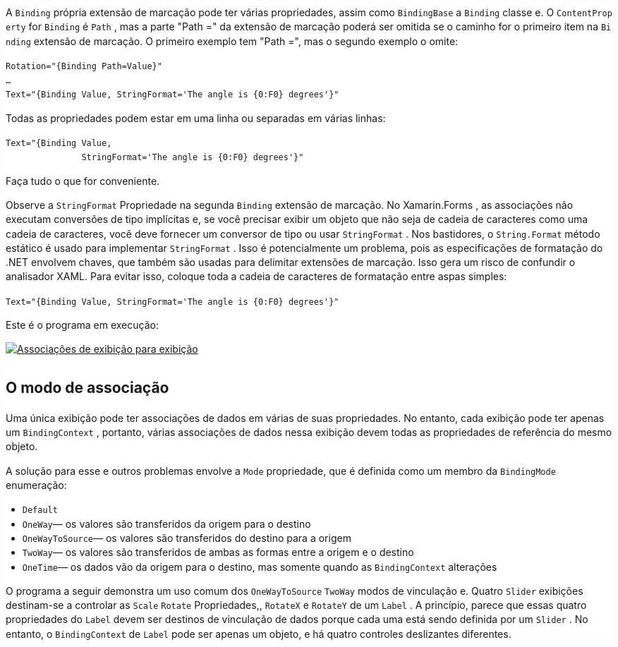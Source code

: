 A `Binding` própria extensão de marcação pode ter várias propriedades, assim como `BindingBase` a `Binding` classe e. O `ContentProperty` for `Binding` é `Path` , mas a parte "Path =" da extensão de marcação poderá ser omitida se o caminho for o primeiro item na `Binding` extensão de marcação. O primeiro exemplo tem "Path =", mas o segundo exemplo o omite:

```xaml
Rotation="{Binding Path=Value}"
…
Text="{Binding Value, StringFormat='The angle is {0:F0} degrees'}"
```

Todas as propriedades podem estar em uma linha ou separadas em várias linhas:

```xaml
Text="{Binding Value,
               StringFormat='The angle is {0:F0} degrees'}"
```

Faça tudo o que for conveniente.

Observe a `StringFormat` Propriedade na segunda `Binding` extensão de marcação. No Xamarin.Forms , as associações não executam conversões de tipo implícitas e, se você precisar exibir um objeto que não seja de cadeia de caracteres como uma cadeia de caracteres, você deve fornecer um conversor de tipo ou usar `StringFormat` . Nos bastidores, o `String.Format` método estático é usado para implementar `StringFormat` . Isso é potencialmente um problema, pois as especificações de formatação do .NET envolvem chaves, que também são usadas para delimitar extensões de marcação. Isso gera um risco de confundir o analisador XAML. Para evitar isso, coloque toda a cadeia de caracteres de formatação entre aspas simples:

```xaml
Text="{Binding Value, StringFormat='The angle is {0:F0} degrees'}"
```

Este é o programa em execução:

[![Associações de exibição para exibição](data-binding-basics-images/sliderbinding.png)](data-binding-basics-images/sliderbinding-large.png#lightbox)

## <a name="the-binding-mode"></a>O modo de associação

Uma única exibição pode ter associações de dados em várias de suas propriedades. No entanto, cada exibição pode ter apenas um `BindingContext` , portanto, várias associações de dados nessa exibição devem todas as propriedades de referência do mesmo objeto.

A solução para esse e outros problemas envolve a `Mode` propriedade, que é definida como um membro da `BindingMode` enumeração:

- `Default`
- `OneWay`— os valores são transferidos da origem para o destino
- `OneWayToSource`— os valores são transferidos do destino para a origem
- `TwoWay`— os valores são transferidos de ambas as formas entre a origem e o destino
- `OneTime`— os dados vão da origem para o destino, mas somente quando as `BindingContext` alterações

O programa a seguir demonstra um uso comum dos `OneWayToSource` `TwoWay` modos de vinculação e. Quatro `Slider` exibições destinam-se a controlar as `Scale` `Rotate` Propriedades,, `RotateX` e `RotateY` de um `Label` . A princípio, parece que essas quatro propriedades do `Label` devem ser destinos de vinculação de dados porque cada uma está sendo definida por um `Slider` . No entanto, o `BindingContext` de `Label` pode ser apenas um objeto, e há quatro controles deslizantes diferentes.

